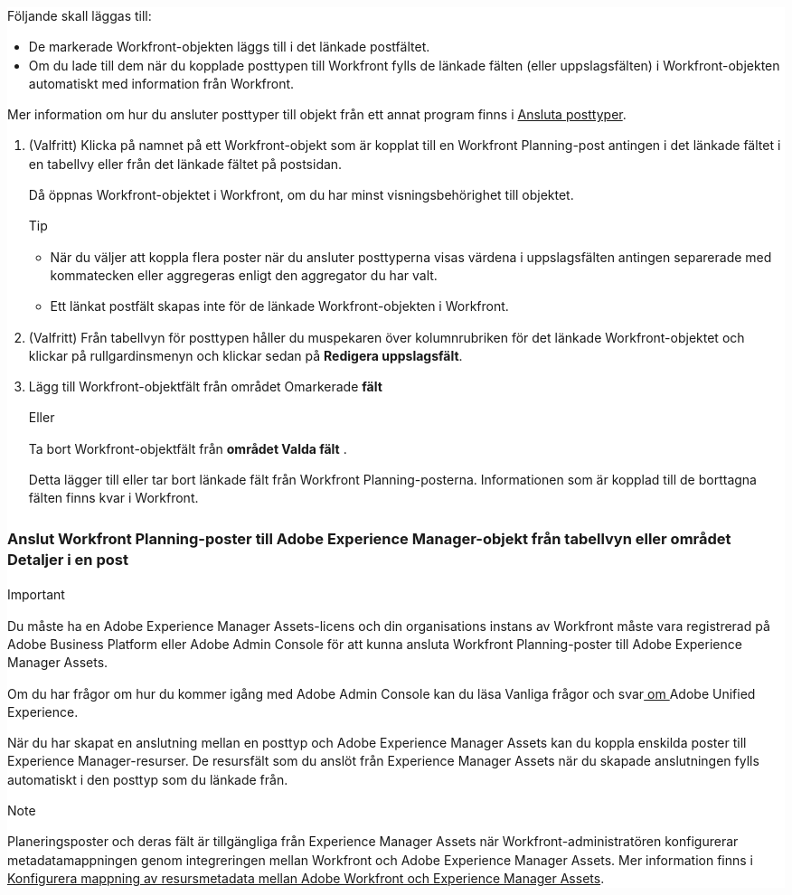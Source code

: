    Följande skall läggas till:

   * De markerade Workfront-objekten läggs till i det länkade postfältet.
   * Om du lade till dem när du kopplade posttypen till Workfront fylls de länkade fälten (eller uppslagsfälten) i Workfront-objekten automatiskt med information från Workfront.

   Mer information om hur du ansluter posttyper till objekt från ett annat program finns i [Ansluta posttyper](/help/quicksilver/planning/architecture/connect-record-types.md).

1. (Valfritt) Klicka på namnet på ett Workfront-objekt som är kopplat till en Workfront Planning-post antingen i det länkade fältet i en tabellvy eller från det länkade fältet på postsidan.

   Då öppnas Workfront-objektet i Workfront, om du har minst visningsbehörighet till objektet.

   >[!TIP]
   >
   >* När du väljer att koppla flera poster när du ansluter posttyperna visas värdena i uppslagsfälten antingen separerade med kommatecken eller aggregeras enligt den aggregator du har valt.
   >
   >* Ett länkat postfält skapas inte för de länkade Workfront-objekten i Workfront.

1. (Valfritt) Från tabellvyn för posttypen håller du muspekaren över kolumnrubriken för det länkade Workfront-objektet och klickar på rullgardinsmenyn och klickar sedan på **Redigera uppslagsfält**.

1. Lägg till Workfront-objektfält från området Omarkerade **fält**

   Eller

   Ta bort Workfront-objektfält från **området Valda fält** .

   Detta lägger till eller tar bort länkade fält från Workfront Planning-posterna. Informationen som är kopplad till de borttagna fälten finns kvar i Workfront.


### Anslut Workfront Planning-poster till Adobe Experience Manager-objekt från tabellvyn eller området Detaljer i en post



>[!IMPORTANT]
>
>Du måste ha en Adobe Experience Manager Assets-licens och din organisations instans av Workfront måste vara registrerad på Adobe Business Platform eller Adobe Admin Console för att kunna ansluta Workfront Planning-poster till Adobe Experience Manager Assets.
>
>Om du har frågor om hur du kommer igång med Adobe Admin Console kan du läsa Vanliga frågor och svar[ om ](/help/quicksilver/workfront-basics/navigate-workfront/workfront-navigation/unified-experience-faq.md)Adobe Unified Experience.

När du har skapat en anslutning mellan en posttyp och Adobe Experience Manager Assets kan du koppla enskilda poster till Experience Manager-resurser. De resursfält som du anslöt från Experience Manager Assets när du skapade anslutningen fylls automatiskt i den posttyp som du länkade från.

>[!NOTE]
>
>Planeringsposter och deras fält är tillgängliga från Experience Manager Assets när Workfront-administratören konfigurerar metadatamappningen genom integreringen mellan Workfront och Adobe Experience Manager Assets. Mer information finns i [Konfigurera mappning av resursmetadata mellan Adobe Workfront och Experience Manager Assets](https://experienceleague.adobe.com/en/docs/experience-manager-cloud-service/content/assets/integrations/configure-asset-metadata-mapping).
